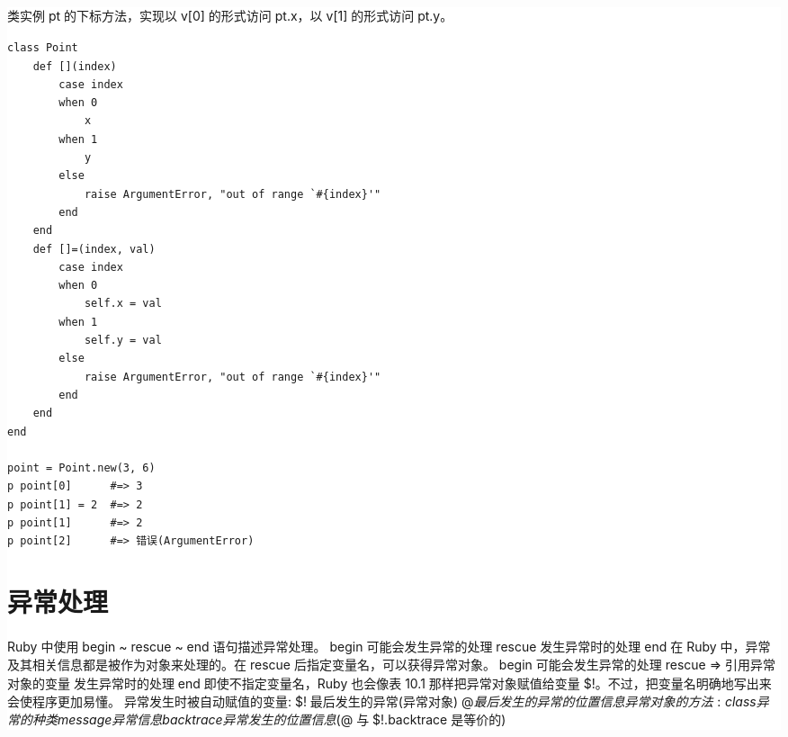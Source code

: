 类实例 pt 的下标方法，实现以 v[0] 的形式访问 pt.x，以 v[1] 的形式访问 pt.y。
```
class Point
    def [](index) 
        case index 
        when 0
            x 
        when 1
            y 
        else
            raise ArgumentError, "out of range `#{index}'"
        end
    end
    def []=(index, val) 
        case index
        when 0
            self.x = val 
        when 1
            self.y = val 
        else
            raise ArgumentError, "out of range `#{index}'"
        end
    end 
end

point = Point.new(3, 6)
p point[0]      #=> 3
p point[1] = 2  #=> 2
p point[1]      #=> 2
p point[2]      #=> 错误(ArgumentError)
```
# 异常处理
Ruby 中使用 begin ~ rescue ~ end 语句描述异常处理。
begin
 可能会发生异常的处理
rescue
 发生异常时的处理
end
在 Ruby 中，异常及其相关信息都是被作为对象来处理的。在 rescue 后指定变量名，可以获得异常对象。
begin
 可能会发生异常的处理 rescue => 引用异常对象的变量  发生异常时的处理
end
即使不指定变量名，Ruby 也会像表 10.1 那样把异常对象赋值给变量 $!。不过，把变量名明确地写出来会使程序更加易懂。
异常发生时被自动赋值的变量:
$!  最后发生的异常(异常对象)
$@  最后发生的异常的位置信息
异常对象的方法:
class   异常的种类
message 异常信息
backtrace   异常发生的位置信息($@ 与 $!.backtrace 是等价的)
